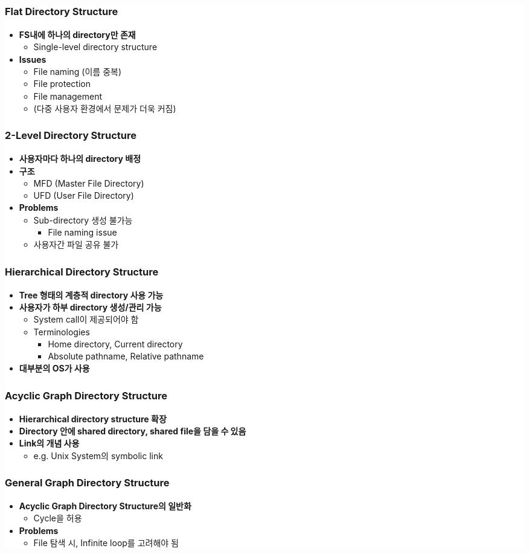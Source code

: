 

### Flat Directory Structure

* **FS내에 하나의 directory만 존재**
  * Single-level directory structure
* **Issues**
  * File naming (이름 중복)
  * File protection
  * File management
  * (다중 사용자 환경에서 문제가 더욱 커짐)



### 2-Level Directory Structure

* **사용자마다 하나의 directory 배정**
* **구조**
  * MFD (Master File Directory)
  * UFD (User File Directory)
* **Problems**
  * Sub-directory 생성 불가능
    * File naming issue
  * 사용자간 파일 공유 불가



### Hierarchical Directory Structure

* **Tree 형태의 계층적 directory 사용 가능**
* **사용자가 하부 directory 생성/관리 가능**
  * System call이 제공되어야 함
  * Terminologies
    * Home directory, Current directory
    * Absolute pathname, Relative pathname
* **대부분의 OS가 사용**



### Acyclic Graph Directory Structure

* **Hierarchical directory structure 확장**
* **Directory 안에 shared directory, shared file을 담을 수 있음**
* **Link의 개념 사용**
  * e.g. Unix System의 symbolic link



### General Graph Directory Structure

* **Acyclic Graph Directory Structure의 일반화**
  * Cycle을 허용
* **Problems**
  * File 탐색 시, Infinite loop를 고려해야 됨


